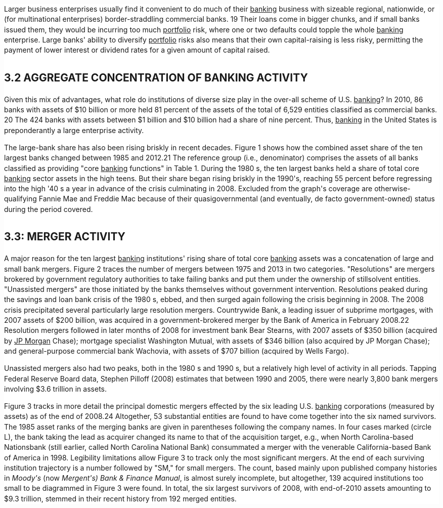 Larger business enterprises usually find it convenient to do much of their [banking](.md) business with sizeable regional, nationwide, or (for multinational enterprises) border-straddling commercial banks. 19 Their loans come in bigger chunks, and if small banks issued them, they would be incurring too much [portfolio](../../Advanced%20Investments/An%20Asset%20Allocation%20Primer.md) risk, where one or two defaults could topple the whole [banking](.md) enterprise. Large banks' ability to diversify [portfolio](../../Advanced%20Investments/An%20Asset%20Allocation%20Primer.md) risks also means that their own capital-raising is less risky, permitting the payment of lower interest or dividend rates for a given amount of capital raised.

## 3.2 AGGREGATE CONCENTRATION OF BANKING ACTIVITY

Given this mix of advantages, what role do institutions of diverse size play in the over-all scheme of U.S. [banking](.md)? In 2010, 86 banks with assets of $10 billion or more held 81 percent of the assets of the total of 6,529 entities classified as commercial banks. 20 The 424 banks with assets between $1 billion and $10 billion had a share of nine percent. Thus, [banking](.md) in the United States is preponderantly a large enterprise activity.

The large-bank share has also been rising briskly in recent decades. Figure 1 shows how the combined asset share of the ten largest banks changed between 1985 and 2012.21 The reference group (i.e., denominator) comprises the assets of all banks classified as providing "core [banking](.md) functions" in Table 1. During the 1980 s, the ten largest banks held a share of total core [banking](.md) sector assets in the high teens. But their share began rising briskly in the 1990's, reaching 55 percent before regressing into the high '40 s a year in advance of the crisis culminating in 2008. Excluded from the graph's coverage are otherwise-qualifying Fannie Mae and Freddie Mac because of their quasigovernmental (and eventually, de facto government-owned) status during the period covered.

## 3.3: MERGER ACTIVITY

A major reason for the ten largest [banking](.md) institutions' rising share of total core [banking](.md) assets was a concatenation of large and small bank mergers. Figure 2 traces the number of mergers between 1975 and 2013 in two categories. "Resolutions" are mergers brokered by government regulatory authorities to take failing banks and put them under the ownership of stillsolvent entities. "Unassisted mergers" are those initiated by the banks themselves without government intervention. Resolutions peaked during the savings and loan bank crisis of the 1980 s, ebbed, and then surged again following the crisis beginning in 2008. The 2008 crisis precipitated several particularly large resolution mergers. Countrywide Bank, a leading issuer of subprime mortgages, with 2007 assets of $200 billion, was acquired in a government-brokered merger by the Bank of America in February 2008.22 Resolution mergers followed in later months of 2008 for investment bank Bear Stearns, with 2007 assets of $350 billion (acquired by [JP Morgan](../../Financial%20Markets%20and%20Institutions/III.%20Liquidity%20of%20Assets/Class%209-%20Bailouts%20and%20Bank%20Failures/The%20Fall%20of%20Bear%20Stearns.md) Chase); mortgage specialist Washington Mutual, with assets of $346 billion (also acquired by JP Morgan Chase); and general-purpose commercial bank Wachovia, with assets of $707 billion (acquired by Wells Fargo).

Unassisted mergers also had two peaks, both in the 1980 s and 1990 s, but a relatively high level of activity in all periods. Tapping Federal Reserve Board data, Stephen Pilloff (2008) estimates that between 1990 and 2005, there were nearly 3,800 bank mergers involving $3.6 trillion in assets.

Figure 3 tracks in more detail the principal domestic mergers effected by the six leading U.S. [banking](.md) corporations (measured by assets) as of the end of 2008.24 Altogether, 53 substantial entities are found to have come together into the six named survivors. The 1985 asset ranks of the merging banks are given in parentheses following the company names. In four cases marked (circle L), the bank taking the lead as acquirer changed its name to that of the acquisition target, e.g., when North Carolina-based Nationsbank (still earlier, called North Carolina National Bank) consummated a merger with the venerable California-based Bank of America in 1998. Legibility limitations allow Figure 3 to track only the most significant mergers. At the end of each surviving institution trajectory is a number followed by "SM," for small mergers. The count, based mainly upon published company histories in *Moody's* (now *Mergent's) Bank & Finance Manual*, is almost surely incomplete, but altogether, 139 acquired institutions too small to be diagrammed in Figure 3 were found. In total, the six largest survivors of 2008, with end-of-2010 assets amounting to $9.3 trillion, stemmed in their recent history from 192 merged entities.
